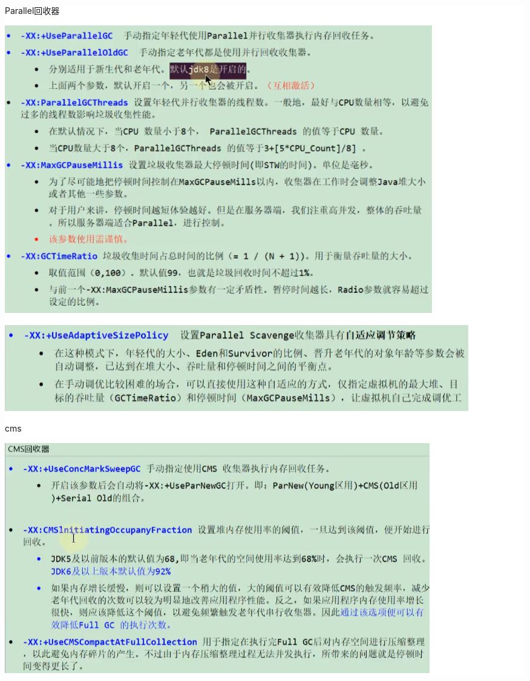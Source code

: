 Parallel回收器

![143](.\jvm-img\end\143.png)

![](.\jvm-img\end\144.png)

cms

![145](.\jvm-img\end\145.png)
